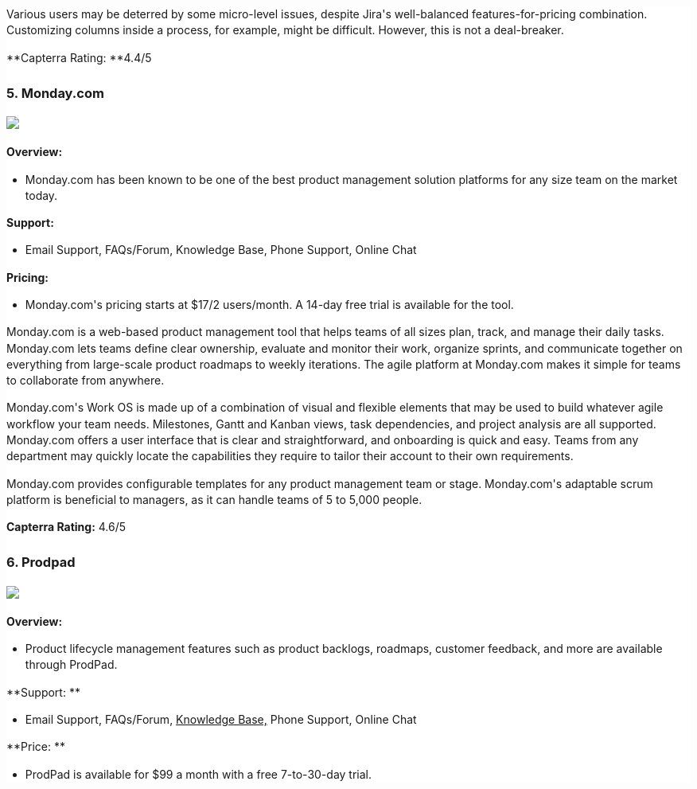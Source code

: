 Various users may be deterred by some micro-level issues, despite Jira's well-balanced features-for-pricing combination. Customizing columns inside a process, for example, might be difficult. However, this is not a deal-breaker.

**Capterra Rating: **4.4/5

### 5. Monday.com

![](https://cdn.docsie.io/workspace_WxPJSQ5gsES8Bzjxy/doc_ydgtE07E6Rp4AMmKv/file_FGsgx1Ebt80YkNoHv/boo_MNiBMszeecwIAY9Z9/fe5c273d-07bd-f989-03d2-d6044084a6e1image.png)

**Overview:** 

* Monday.com has been known to be one of the best product management solution platforms for any size team on the market today.

**Support:** 

* Email Support, FAQs/Forum, Knowledge Base, Phone Support, Online Chat

**Pricing:** 

* Monday.com's pricing starts at $17/2 users/month. A 14-day free trial is available for the tool.

Monday.com is a web-based product management tool that helps teams of all sizes plan, track, and manage their daily tasks. Monday.com lets teams define clear ownership, evaluate and monitor their work, organize sprints, and communicate together on everything from large-scale product roadmaps to weekly iterations. The agile platform at Monday.com makes it simple for teams to collaborate from anywhere.

Monday.com's Work OS is made up of a combination of visual and flexible elements that may be used to build whatever agile workflow your team needs. Milestones, Gantt and Kanban views, task dependencies, and project analysis are all supported. Monday.com offers a user interface that is clear and straightforward, and onboarding is quick and easy. Teams from any department may quickly locate the capabilities they require to tailor their account to their own requirements.

Monday.com provides configurable templates for any product management team or stage. Monday.com's adaptable scrum platform is beneficial to managers, as it can handle teams of 5 to 5,000 people.

**Capterra Rating:** 4.6/5

### 6. Prodpad

![](https://cdn.docsie.io/workspace_WxPJSQ5gsES8Bzjxy/doc_ydgtE07E6Rp4AMmKv/file_tJc9tpEVjJkX1Dnqe/boo_MNiBMszeecwIAY9Z9/38f23447-6d2b-2248-3b1f-bc6196a5ed5dimage.png)

**Overview:** 

* Product lifecycle management features such as product backlogs, roadmaps, customer feedback, and more are available through ProdPad.

**Support: **

* Email Support, FAQs/Forum, [Knowledge Base,](https://www.prodpad.com/resources/guides/) Phone Support, Online Chat

**Price: **

* ProdPad is available for $99 a month with a free 7-to-30-day trial.
